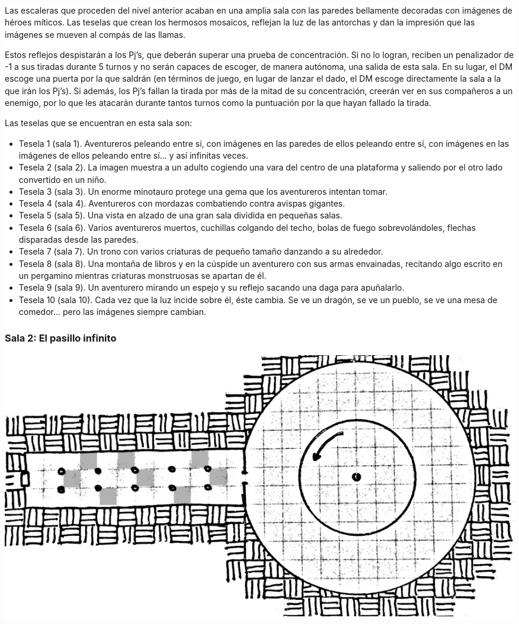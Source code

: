 Las escaleras que proceden del nivel anterior acaban en una amplia sala con las paredes bellamente decoradas con imágenes de héroes míticos. Las teselas que crean los hermosos mosaicos, reflejan la luz de las antorchas y dan la impresión que las imágenes se mueven al compás de las llamas.

Estos reflejos despistarán a los Pj’s, que deberán superar una prueba de concentración. Si no lo logran, reciben un penalizador de -1 a sus tiradas durante 5 turnos y no serán capaces de escoger, de manera autónoma, una salida de esta sala. En su lugar, el DM escoge una puerta por la que saldrán (en términos de juego, en lugar de lanzar el dado, el DM escoge directamente la sala a la que irán los Pj’s). Si además, los Pj’s fallan la tirada por más de la mitad de su concentración, creerán ver en sus compañeros a un enemigo, por lo que les atacarán durante tantos turnos como la puntuación por la que hayan fallado la tirada.

Las teselas que se encuentran en esta sala son:

* Tesela 1 (sala 1). Aventureros peleando entre sí, con imágenes en las paredes de ellos peleando entre sí, con imágenes en las imágenes de ellos peleando entre sí… y así infinitas veces.
* Tesela 2 (sala 2). La imagen muestra a un adulto cogiendo una vara del centro de una plataforma y saliendo por el otro lado convertido en un niño.
* Tesela 3 (sala 3). Un enorme minotauro protege una gema que los aventureros intentan tomar.
* Tesela 4 (sala 4). Aventureros con mordazas combatiendo contra avispas gigantes.
* Tesela 5 (sala 5). Una vista en alzado de una gran sala dividida en pequeñas salas.
* Tesela 6 (sala 6). Varios aventureros muertos, cuchillas colgando del techo, bolas de fuego sobrevolándoles, flechas disparadas desde las paredes.
* Tesela 7 (sala 7). Un trono con varios criaturas de pequeño tamaño danzando a su alrededor.
* Tesela 8 (sala 8). Una montaña de libros y en la cúspide un aventurero con sus armas envainadas, recitando algo escrito en un pergamino mientras criaturas monstruosas se apartan de él.
* Tesela 9 (sala 9). Un aventurero mirando un espejo y su reflejo sacando una daga para apuñalarlo.
* Tesela 10 (sala 10). Cada vez que la luz incide sobre él, éste cambia. Se ve un dragón, se ve un pueblo, se ve una mesa de comedor… pero las imágenes siempre cambian.

### Sala 2: El pasillo infinito

![](./img/nivel-07-02.jpg)
